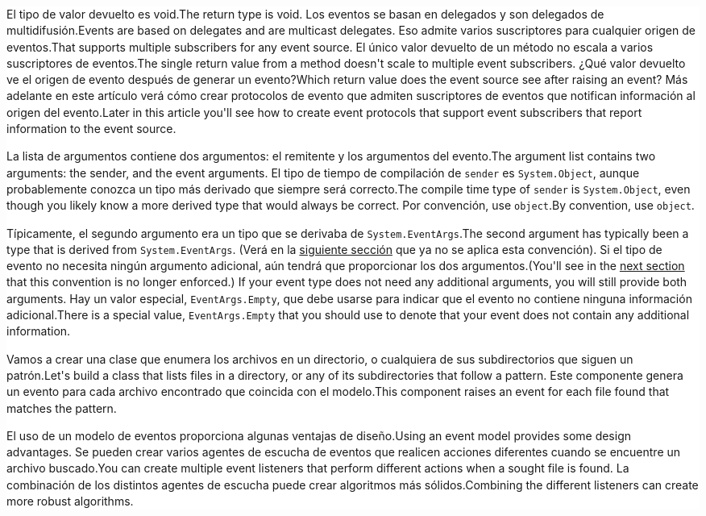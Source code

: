 <span data-ttu-id="7c981-110">El tipo de valor devuelto es void.</span><span class="sxs-lookup"><span data-stu-id="7c981-110">The return type is void.</span></span> <span data-ttu-id="7c981-111">Los eventos se basan en delegados y son delegados de multidifusión.</span><span class="sxs-lookup"><span data-stu-id="7c981-111">Events are based on delegates and are multicast delegates.</span></span> <span data-ttu-id="7c981-112">Eso admite varios suscriptores para cualquier origen de eventos.</span><span class="sxs-lookup"><span data-stu-id="7c981-112">That supports multiple subscribers for any event source.</span></span> <span data-ttu-id="7c981-113">El único valor devuelto de un método no escala a varios suscriptores de eventos.</span><span class="sxs-lookup"><span data-stu-id="7c981-113">The single return value from a method doesn't scale to multiple event subscribers.</span></span> <span data-ttu-id="7c981-114">¿Qué valor devuelto ve el origen de evento después de generar un evento?</span><span class="sxs-lookup"><span data-stu-id="7c981-114">Which return value does the event source see after raising an event?</span></span> <span data-ttu-id="7c981-115">Más adelante en este artículo verá cómo crear protocolos de evento que admiten suscriptores de eventos que notifican información al origen del evento.</span><span class="sxs-lookup"><span data-stu-id="7c981-115">Later in this article you'll see how to create event protocols that support event subscribers that report information to the event source.</span></span>

<span data-ttu-id="7c981-116">La lista de argumentos contiene dos argumentos: el remitente y los argumentos del evento.</span><span class="sxs-lookup"><span data-stu-id="7c981-116">The argument list contains two arguments: the sender, and the event arguments.</span></span> <span data-ttu-id="7c981-117">El tipo de tiempo de compilación de `sender` es `System.Object`, aunque probablemente conozca un tipo más derivado que siempre será correcto.</span><span class="sxs-lookup"><span data-stu-id="7c981-117">The compile time type of `sender` is `System.Object`, even though you likely know a more derived type that would always be correct.</span></span> <span data-ttu-id="7c981-118">Por convención, use `object`.</span><span class="sxs-lookup"><span data-stu-id="7c981-118">By convention, use `object`.</span></span>

<span data-ttu-id="7c981-119">Típicamente, el segundo argumento era un tipo que se derivaba de `System.EventArgs`.</span><span class="sxs-lookup"><span data-stu-id="7c981-119">The second argument has typically been a type that is derived from `System.EventArgs`.</span></span> <span data-ttu-id="7c981-120">(Verá en la [siguiente sección](modern-events.md) que ya no se aplica esta convención). Si el tipo de evento no necesita ningún argumento adicional, aún tendrá que proporcionar los dos argumentos.</span><span class="sxs-lookup"><span data-stu-id="7c981-120">(You'll see in the [next section](modern-events.md) that this convention is no longer enforced.) If your event type does not need any additional arguments, you will still provide both arguments.</span></span>
<span data-ttu-id="7c981-121">Hay un valor especial, `EventArgs.Empty`, que debe usarse para indicar que el evento no contiene ninguna información adicional.</span><span class="sxs-lookup"><span data-stu-id="7c981-121">There is a special value, `EventArgs.Empty` that you should use to denote that your event does not contain any additional information.</span></span>

<span data-ttu-id="7c981-122">Vamos a crear una clase que enumera los archivos en un directorio, o cualquiera de sus subdirectorios que siguen un patrón.</span><span class="sxs-lookup"><span data-stu-id="7c981-122">Let's build a class that lists files in a directory, or any of its subdirectories that follow a pattern.</span></span> <span data-ttu-id="7c981-123">Este componente genera un evento para cada archivo encontrado que coincida con el modelo.</span><span class="sxs-lookup"><span data-stu-id="7c981-123">This component raises an event for each file found that matches the pattern.</span></span>

<span data-ttu-id="7c981-124">El uso de un modelo de eventos proporciona algunas ventajas de diseño.</span><span class="sxs-lookup"><span data-stu-id="7c981-124">Using an event model provides some design advantages.</span></span> <span data-ttu-id="7c981-125">Se pueden crear varios agentes de escucha de eventos que realicen acciones diferentes cuando se encuentre un archivo buscado.</span><span class="sxs-lookup"><span data-stu-id="7c981-125">You can create multiple event listeners that perform different actions when a sought file is found.</span></span> <span data-ttu-id="7c981-126">La combinación de los distintos agentes de escucha puede crear algoritmos más sólidos.</span><span class="sxs-lookup"><span data-stu-id="7c981-126">Combining the different listeners can create more robust algorithms.</span></span>
